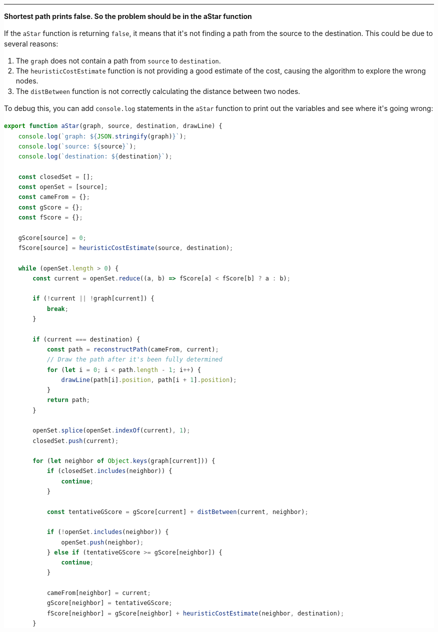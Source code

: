 -----------------------------------

**Shortest path prints false. So the problem should be in the aStar function**

If the `aStar` function is returning `false`, it means that it's not finding a path from the source to the destination. This could be due to several reasons:

1. The `graph` does not contain a path from `source` to `destination`.
2. The `heuristicCostEstimate` function is not providing a good estimate of the cost, causing the algorithm to explore the wrong nodes.
3. The `distBetween` function is not correctly calculating the distance between two nodes.

To debug this, you can add `console.log` statements in the `aStar` function to print out the variables and see where it's going wrong:

```javascript
export function aStar(graph, source, destination, drawLine) {
    console.log(`graph: ${JSON.stringify(graph)}`);
    console.log(`source: ${source}`);
    console.log(`destination: ${destination}`);

    const closedSet = [];
    const openSet = [source];
    const cameFrom = {};
    const gScore = {};
    const fScore = {};

    gScore[source] = 0;
    fScore[source] = heuristicCostEstimate(source, destination);

    while (openSet.length > 0) {
        const current = openSet.reduce((a, b) => fScore[a] < fScore[b] ? a : b);

        if (!current || !graph[current]) {
            break;
        }

        if (current === destination) {
            const path = reconstructPath(cameFrom, current);
            // Draw the path after it's been fully determined
            for (let i = 0; i < path.length - 1; i++) {
                drawLine(path[i].position, path[i + 1].position);
            }
            return path;
        }

        openSet.splice(openSet.indexOf(current), 1);
        closedSet.push(current);

        for (let neighbor of Object.keys(graph[current])) {
            if (closedSet.includes(neighbor)) {
                continue;
            }

            const tentativeGScore = gScore[current] + distBetween(current, neighbor);

            if (!openSet.includes(neighbor)) {
                openSet.push(neighbor);
            } else if (tentativeGScore >= gScore[neighbor]) {
                continue;
            }

            cameFrom[neighbor] = current;
            gScore[neighbor] = tentativeGScore;
            fScore[neighbor] = gScore[neighbor] + heuristicCostEstimate(neighbor, destination);
        }
```